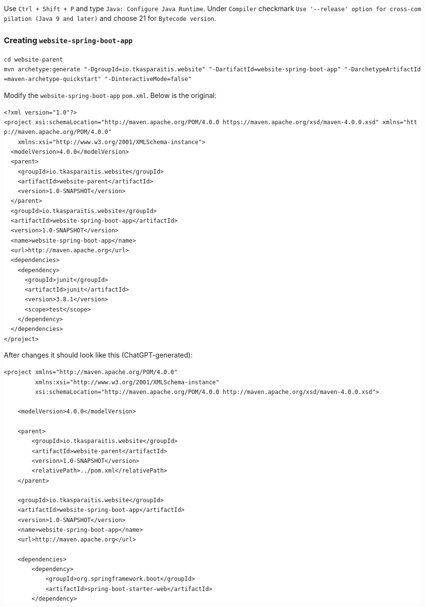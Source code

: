 
Use `Ctrl + Shift + P` and type `Java: Configure Java Runtime`. Under `Compiler` checkmark `Use '--release' option for cross-compilation (Java 9 and later)` and choose 21 for `Bytecode version`.

### Creating `website-spring-boot-app`

```
cd website-parent
mvn archetype:generate "-DgroupId=io.tkasparaitis.website" "-DartifactId=website-spring-boot-app" "-DarchetypeArtifactId=maven-archetype-quickstart" "-DinteractiveMode=false"
```

Modify the `website-spring-boot-app` `pom.xml`. Below is the original:
```
<?xml version="1.0"?>
<project xsi:schemaLocation="http://maven.apache.org/POM/4.0.0 https://maven.apache.org/xsd/maven-4.0.0.xsd" xmlns="http://maven.apache.org/POM/4.0.0"
    xmlns:xsi="http://www.w3.org/2001/XMLSchema-instance">
  <modelVersion>4.0.0</modelVersion>
  <parent>
    <groupId>io.tkasparaitis.website</groupId>
    <artifactId>website-parent</artifactId>
    <version>1.0-SNAPSHOT</version>
  </parent>
  <groupId>io.tkasparaitis.website</groupId>
  <artifactId>website-spring-boot-app</artifactId>
  <version>1.0-SNAPSHOT</version>
  <name>website-spring-boot-app</name>
  <url>http://maven.apache.org</url>
  <dependencies>
    <dependency>
      <groupId>junit</groupId>
      <artifactId>junit</artifactId>
      <version>3.8.1</version>
      <scope>test</scope>
    </dependency>
  </dependencies>
</project>
```
After changes it should look like this (ChatGPT-generated):
```
<project xmlns="http://maven.apache.org/POM/4.0.0"
         xmlns:xsi="http://www.w3.org/2001/XMLSchema-instance"
         xsi:schemaLocation="http://maven.apache.org/POM/4.0.0 http://maven.apache.org/xsd/maven-4.0.0.xsd">

    <modelVersion>4.0.0</modelVersion>

    <parent>
        <groupId>io.tkasparaitis.website</groupId>
        <artifactId>website-parent</artifactId>
        <version>1.0-SNAPSHOT</version>
        <relativePath>../pom.xml</relativePath>
    </parent>

    <groupId>io.tkasparaitis.website</groupId>
    <artifactId>website-spring-boot-app</artifactId>
    <version>1.0-SNAPSHOT</version>
    <name>website-spring-boot-app</name>
    <url>http://maven.apache.org</url>

    <dependencies>
        <dependency>
            <groupId>org.springframework.boot</groupId>
            <artifactId>spring-boot-starter-web</artifactId>
        </dependency>
```